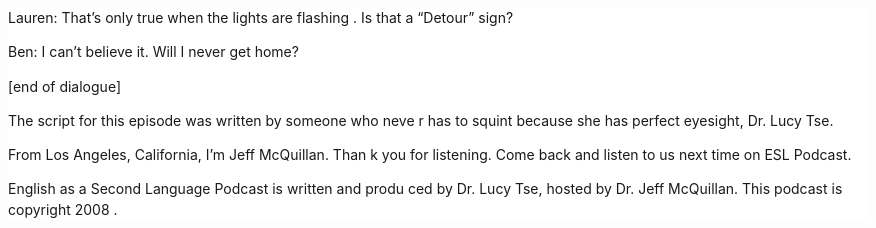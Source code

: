 Lauren:  That’s only true when the lights are flashing .  Is that a “Detour” sign? 

Ben:  I can’t believe it.  Will I never get home? 

[end of dialogue]  

 The script for this episode was written by someone who neve r has to squint because she has perfect eyesight, Dr. Lucy Tse.   

From Los Angeles, California, I’m Jeff McQuillan.  Than k you for listening.  Come back and listen to us next time on ESL Podcast. 

English as a Second Language Podcast is written and produ ced by Dr. Lucy Tse, hosted by Dr. Jeff McQuillan.  This podcast is copyright 2008 .

